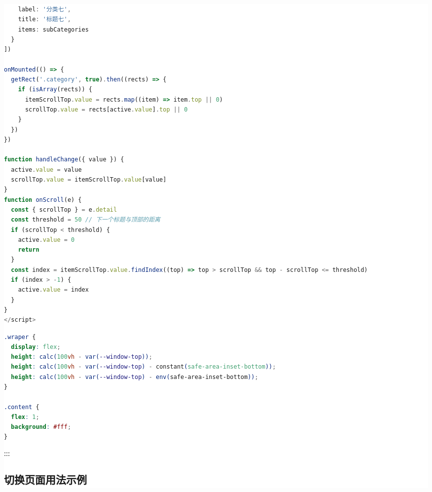 ```typescript [typescript]
    label: '分类七',
    title: '标题七',
    items: subCategories
  }
])

onMounted(() => {
  getRect('.category', true).then((rects) => {
    if (isArray(rects)) {
      itemScrollTop.value = rects.map((item) => item.top || 0)
      scrollTop.value = rects[active.value].top || 0
    }
  })
})

function handleChange({ value }) {
  active.value = value
  scrollTop.value = itemScrollTop.value[value]
}
function onScroll(e) {
  const { scrollTop } = e.detail
  const threshold = 50 // 下一个标题与顶部的距离
  if (scrollTop < threshold) {
    active.value = 0
    return
  }
  const index = itemScrollTop.value.findIndex((top) => top > scrollTop && top - scrollTop <= threshold)
  if (index > -1) {
    active.value = index
  }
}
</script>
```

```css [css]
.wraper {
  display: flex;
  height: calc(100vh - var(--window-top));
  height: calc(100vh - var(--window-top) - constant(safe-area-inset-bottom));
  height: calc(100vh - var(--window-top) - env(safe-area-inset-bottom));
}

.content {
  flex: 1;
  background: #fff;
}
```

:::

## 切换页面用法示例
